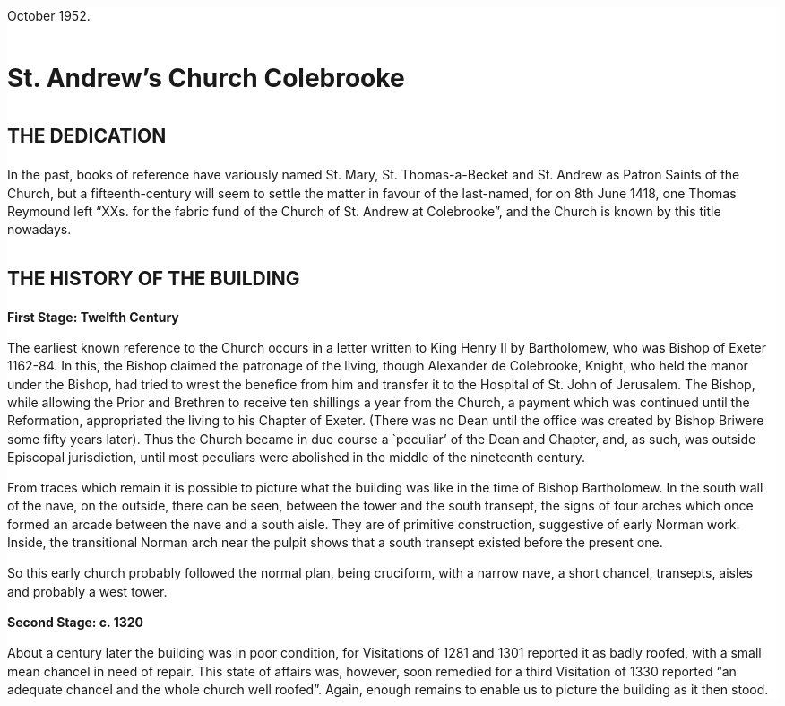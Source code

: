 October 1952.

St. Andrew’s Church Colebrooke 
===============================

THE DEDICATION 
---------------

In the past, books of reference have variously named St. Mary, St.
Thomas-a-Becket and St. Andrew as Patron Saints of the Church, but a
fifteenth-century will seem to settle the matter in favour of the
last-named, for on 8th June 1418, one Thomas Reymound left “XXs. for the
fabric fund of the Church of St. Andrew at Colebrooke”, and the Church
is known by this title nowadays.

THE HISTORY OF THE BUILDING 
----------------------------

**First Stage: Twelfth Century** 

The earliest known reference to the Church occurs in a letter written to
King Henry II by Bartholomew, who was Bishop of Exeter 1162-84. In this,
the Bishop claimed the patronage of the living, though Alexander de
Colebrooke, Knight, who held the manor under the Bishop, had tried to
wrest the benefice from him and transfer it to the Hospital of St. John
of Jerusalem. The Bishop, while allowing the Prior and Brethren to
receive ten shillings a year from the Church, a payment which was
continued until the Reformation, appropriated the living to his Chapter
of Exeter. (There was no Dean until the office was created by Bishop
Briwere some fifty years later). Thus the Church became in due course a
\`peculiar’ of the Dean and Chapter, and, as such, was outside Episcopal
jurisdiction, until most peculiars were abolished in the middle of the
nineteenth century.

From traces which remain it is possible to picture what the building was
like in the time of Bishop Bartholomew. In the south wall of the nave,
on the outside, there can be seen, between the tower and the south
transept, the signs of four arches which once formed an arcade between
the nave and a south aisle. They are of primitive construction,
suggestive of early Norman work. Inside, the transitional Norman arch
near the pulpit shows that a south transept existed before the present
one.

So this early church probably followed the normal plan, being cruciform,
with a narrow nave, a short chancel, transepts, aisles and probably a
west tower.

**Second Stage: c. 1320** 

About a century later the building was in poor condition, for
Visitations of 1281 and 1301 reported it as badly roofed, with a small
mean chancel in need of repair. This state of affairs was, however, soon
remedied for a third Visitation of 1330 reported “an adequate chancel
and the whole church well roofed”. Again, enough remains to enable us to
picture the building as it then stood.
